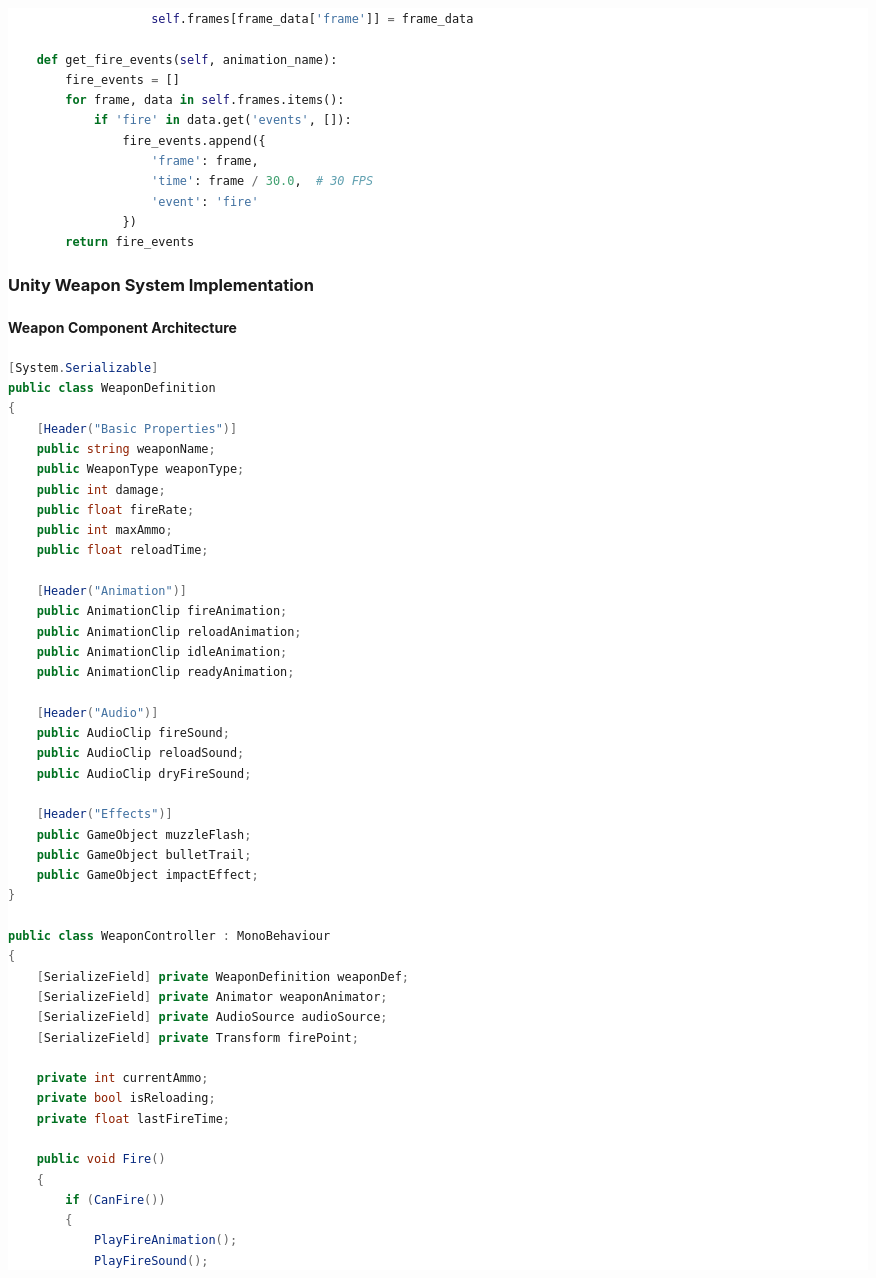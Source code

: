 ```python
                    self.frames[frame_data['frame']] = frame_data
    
    def get_fire_events(self, animation_name):
        fire_events = []
        for frame, data in self.frames.items():
            if 'fire' in data.get('events', []):
                fire_events.append({
                    'frame': frame,
                    'time': frame / 30.0,  # 30 FPS
                    'event': 'fire'
                })
        return fire_events
```

### Unity Weapon System Implementation

#### Weapon Component Architecture
```csharp
[System.Serializable]
public class WeaponDefinition
{
    [Header("Basic Properties")]
    public string weaponName;
    public WeaponType weaponType;
    public int damage;
    public float fireRate;
    public int maxAmmo;
    public float reloadTime;
    
    [Header("Animation")]
    public AnimationClip fireAnimation;
    public AnimationClip reloadAnimation;
    public AnimationClip idleAnimation;
    public AnimationClip readyAnimation;
    
    [Header("Audio")]
    public AudioClip fireSound;
    public AudioClip reloadSound;
    public AudioClip dryFireSound;
    
    [Header("Effects")]
    public GameObject muzzleFlash;
    public GameObject bulletTrail;
    public GameObject impactEffect;
}

public class WeaponController : MonoBehaviour
{
    [SerializeField] private WeaponDefinition weaponDef;
    [SerializeField] private Animator weaponAnimator;
    [SerializeField] private AudioSource audioSource;
    [SerializeField] private Transform firePoint;
    
    private int currentAmmo;
    private bool isReloading;
    private float lastFireTime;
    
    public void Fire()
    {
        if (CanFire())
        {
            PlayFireAnimation();
            PlayFireSound();
```